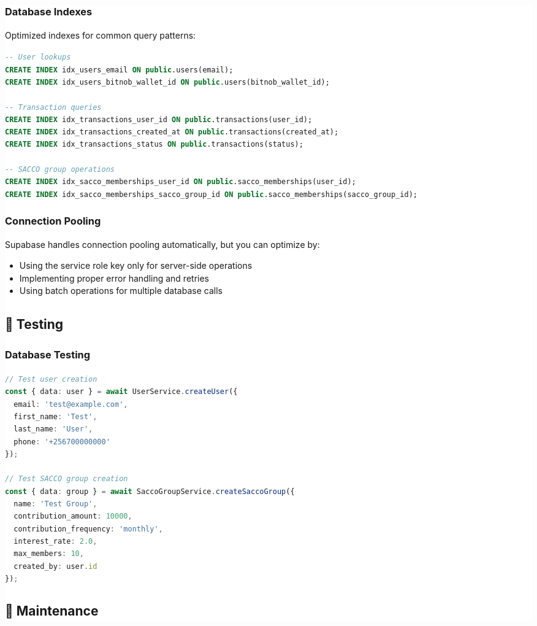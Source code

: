 ### Database Indexes

Optimized indexes for common query patterns:

```sql
-- User lookups
CREATE INDEX idx_users_email ON public.users(email);
CREATE INDEX idx_users_bitnob_wallet_id ON public.users(bitnob_wallet_id);

-- Transaction queries
CREATE INDEX idx_transactions_user_id ON public.transactions(user_id);
CREATE INDEX idx_transactions_created_at ON public.transactions(created_at);
CREATE INDEX idx_transactions_status ON public.transactions(status);

-- SACCO group operations
CREATE INDEX idx_sacco_memberships_user_id ON public.sacco_memberships(user_id);
CREATE INDEX idx_sacco_memberships_sacco_group_id ON public.sacco_memberships(sacco_group_id);
```

### Connection Pooling

Supabase handles connection pooling automatically, but you can optimize by:

- Using the service role key only for server-side operations
- Implementing proper error handling and retries
- Using batch operations for multiple database calls

## 🧪 Testing

### Database Testing

```typescript
// Test user creation
const { data: user } = await UserService.createUser({
  email: 'test@example.com',
  first_name: 'Test',
  last_name: 'User',
  phone: '+256700000000'
});

// Test SACCO group creation
const { data: group } = await SaccoGroupService.createSaccoGroup({
  name: 'Test Group',
  contribution_amount: 10000,
  contribution_frequency: 'monthly',
  interest_rate: 2.0,
  max_members: 10,
  created_by: user.id
});
```

## 🔧 Maintenance
